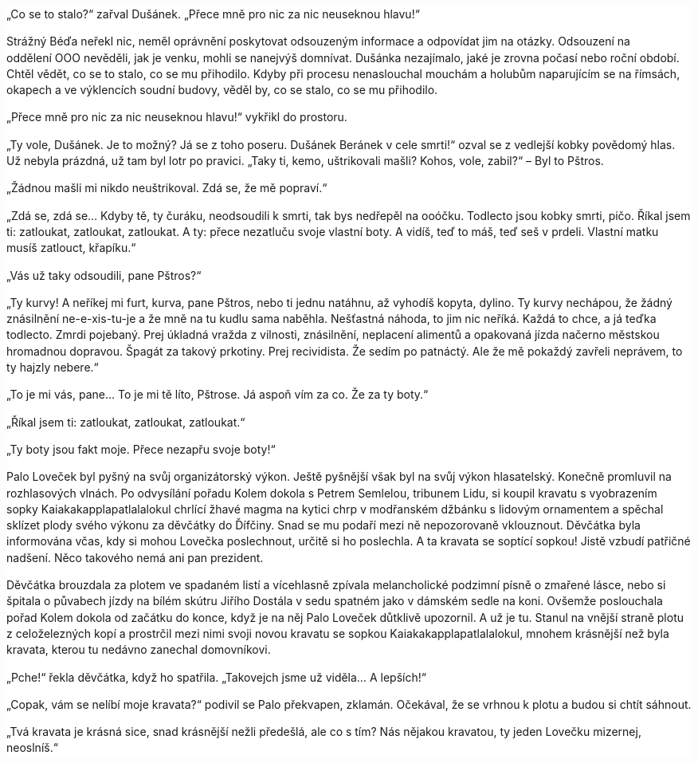 „Co se to stalo?“ zařval Dušánek. „Přece mně pro nic za nic ne­useknou hlavu!“

Strážný Béďa neřekl nic, neměl oprávnění poskytovat odsouzeným informace a odpovídat jim na otázky. Odsouzení na oddělení OOO nevěděli, jak je venku, mohli se nanejvýš domnívat. Dušánka nezajímalo, jaké je zrovna počasí nebo roční období. Chtěl vědět, co se to stalo, co se mu přihodilo. Kdyby při procesu nenaslouchal mouchám a holubům naparujícím se na římsách, okapech a ve výklencích soudní budovy, věděl by, co se stalo, co se mu přihodilo.

„Přece mně pro nic za nic neuseknou hlavu!“ vykřikl do prostoru.

„Ty vole, Dušánek. Je to možný? Já se z toho poseru. Dušánek Beránek v cele smrti!“ ozval se z vedlejší kobky povědomý hlas. Už nebyla prázdná, už tam byl lotr po pravici. „Taky ti, kemo, uštrikovali mašli? Kohos, vole, zabil?“ – Byl to Pštros.

„Žádnou mašli mi nikdo neuštrikoval. Zdá se, že mě popraví.“

„Zdá se, zdá se… Kdyby tě, ty čuráku, neodsoudili k smrti, tak bys nedřepěl na ooóčku. Todlecto jsou kobky smrti, pičo. Říkal jsem ti: zatloukat, zatloukat, zatloukat. A ty: přece nezatluču svoje vlastní boty. A vidíš, teď to máš, teď seš v prdeli. Vlastní matku musíš zatlouct, křapíku.“

„Vás už taky odsoudili, pane Pštros?“

„Ty kurvy! A neříkej mi furt, kurva, pane Pštros, nebo ti jednu natáhnu, až vyhodíš kopyta, dylino. Ty kurvy nechápou, že žádný znásilnění ne-e-xis-tu-je a že mně na tu kudlu sama naběhla. Nešťastná náhoda, to jim nic neříká. Každá to chce, a já teďka todlecto. Zmrdi pojebaný. Prej úkladná vražda z vilnosti, znásilnění, neplacení alimentů a opakovaná jízda načerno městskou hromadnou dopravou. Špagát za takový prkotiny. Prej recividista. Že sedím po patnáctý. Ale že mě pokaždý zavřeli neprávem, to ty hajzly nebere.“

„To je mi vás, pane… To je mi tě líto, Pštrose. Já aspoň vím za co. Že za ty boty.“

„Říkal jsem ti: zatloukat, zatloukat, zatloukat.“

„Ty boty jsou fakt moje. Přece nezapřu svoje boty!“

  

Palo Loveček byl pyšný na svůj organizátorský výkon. Ještě pyšnější však byl na svůj výkon hlasatelský. Konečně promluvil na rozhlasových vlnách. Po odvysílání pořadu Kolem dokola s Petrem Semlelou, tribunem Lidu, si koupil kravatu s vyobrazením sopky Kaiakakapplapatlalalokul chrlící žhavé magma na kytici chrp v mod­řanském džbánku s lidovým ornamentem a spěchal sklízet plody svého výkonu za děvčátky do Ďífčiny. Snad se mu podaří mezi ně nepozorovaně vklouznout. Děvčátka byla informována včas, kdy si mohou Lovečka poslechnout, určitě si ho poslechla. A ta kravata se soptící sopkou! Jistě vzbudí patřičné nadšení. Něco takového nemá ani pan prezident.

Děvčátka brouzdala za plotem ve spadaném listí a vícehlasně zpívala melancholické podzimní písně o zmařené lásce, nebo si špitala o půvabech jízdy na bílém skútru Jiřího Dostála v sedu spatném jako v dámském sedle na koni. Ovšemže poslouchala pořad Kolem dokola od začátku do konce, když je na něj Palo Loveček důtklivě upozornil. A už je tu. Stanul na vnější straně plotu z celoželezných kopí a prostrčil mezi nimi svoji novou kravatu se sopkou Kaiakakapplapatlalalokul, mnohem krásnější než byla kravata, kterou tu nedávno zanechal domovníkovi.

„Pche!“ řekla děvčátka, když ho spatřila. „Takovejch jsme už viděla… A lepších!“

„Copak, vám se nelíbí moje kravata?“ podivil se Palo překvapen, zklamán. Očekával, že se vrhnou k plotu a budou si chtít sáhnout.

„Tvá kravata je krásná sice, snad krásnější nežli předešlá, ale co s tím? Nás nějakou kravatou, ty jeden Lovečku mizernej, neoslníš.“
